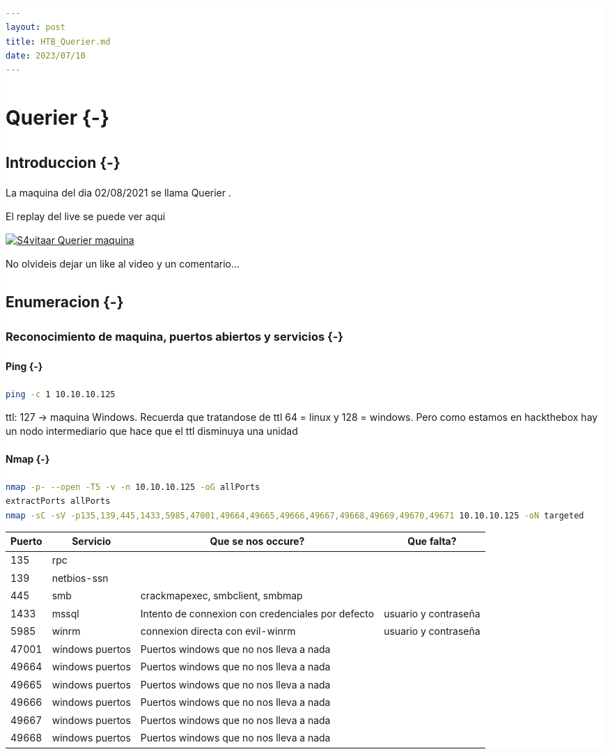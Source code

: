 ```yaml
---
layout: post
title: HTB_Querier.md
date: 2023/07/10
---
```


# Querier {-}

## Introduccion {-}

La maquina del dia 02/08/2021 se llama Querier
.

El replay del live se puede ver aqui

[![S4vitaar Querier maquina](https://img.youtube.com/vi/Dkz_r70OM8U/0.jpg)](https://www.youtube.com/watch?v=Dkz_r70OM8U)

No olvideis dejar un like al video y un comentario...
## Enumeracion {-}

### Reconocimiento de maquina, puertos abiertos y servicios {-} 

#### Ping {-}

```bash
ping -c 1 10.10.10.125
```
ttl: 127 -> maquina Windows.
Recuerda que tratandose de ttl 64 = linux y 128 = windows. 
Pero como estamos en hackthebox hay un nodo intermediario que hace que el ttl disminuya una unidad

#### Nmap {-}

```bash
nmap -p- --open -T5 -v -n 10.10.10.125 -oG allPorts 
extractPorts allPorts
nmap -sC -sV -p135,139,445,1433,5985,47001,49664,49665,49666,49667,49668,49669,49670,49671 10.10.10.125 -oN targeted
```

| Puerto | Servicio        | Que se nos occure?                                | Que falta?           |
| ------ | --------------- | ------------------------------------------------- | -------------------- |
| 135    | rpc             |                                                   |                      |
| 139    | netbios-ssn     |                                                   |                      |
| 445    | smb             | crackmapexec, smbclient, smbmap                   |                      |
| 1433   | mssql           | Intento de connexion con credenciales por defecto | usuario y contraseña |
| 5985   | winrm           | connexion directa con evil-winrm                  | usuario y contraseña |
| 47001  | windows puertos | Puertos windows que no nos lleva a nada           |                      |
| 49664  | windows puertos | Puertos windows que no nos lleva a nada           |                      |
| 49665  | windows puertos | Puertos windows que no nos lleva a nada           |                      |
| 49666  | windows puertos | Puertos windows que no nos lleva a nada           |                      |
| 49667  | windows puertos | Puertos windows que no nos lleva a nada           |                      |
| 49668  | windows puertos | Puertos windows que no nos lleva a nada           |                      |